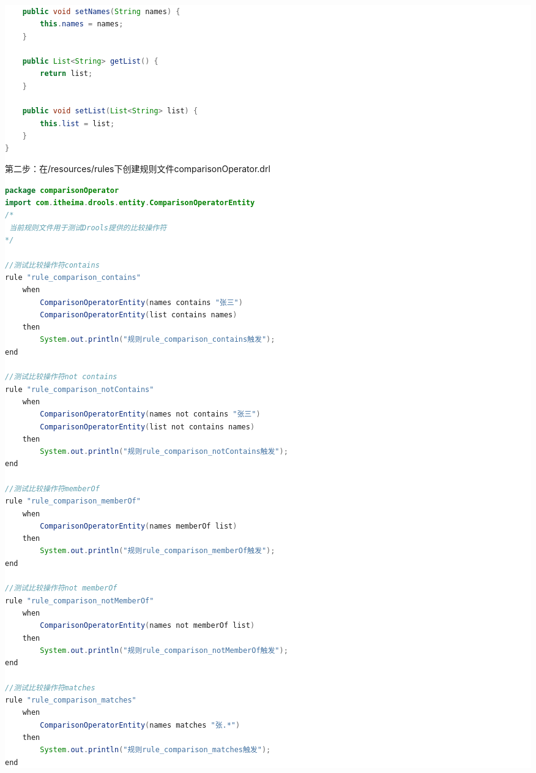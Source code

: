~~~java
    public void setNames(String names) {
        this.names = names;
    }

    public List<String> getList() {
        return list;
    }

    public void setList(List<String> list) {
        this.list = list;
    }
}
~~~

第二步：在/resources/rules下创建规则文件comparisonOperator.drl

~~~java
package comparisonOperator
import com.itheima.drools.entity.ComparisonOperatorEntity
/*
 当前规则文件用于测试Drools提供的比较操作符
*/

//测试比较操作符contains
rule "rule_comparison_contains"
    when
        ComparisonOperatorEntity(names contains "张三")
        ComparisonOperatorEntity(list contains names)
    then
        System.out.println("规则rule_comparison_contains触发");
end

//测试比较操作符not contains
rule "rule_comparison_notContains"
    when
        ComparisonOperatorEntity(names not contains "张三")
        ComparisonOperatorEntity(list not contains names)
    then
        System.out.println("规则rule_comparison_notContains触发");
end

//测试比较操作符memberOf
rule "rule_comparison_memberOf"
    when
        ComparisonOperatorEntity(names memberOf list)
    then
        System.out.println("规则rule_comparison_memberOf触发");
end

//测试比较操作符not memberOf
rule "rule_comparison_notMemberOf"
    when
        ComparisonOperatorEntity(names not memberOf list)
    then
        System.out.println("规则rule_comparison_notMemberOf触发");
end

//测试比较操作符matches
rule "rule_comparison_matches"
    when
        ComparisonOperatorEntity(names matches "张.*")
    then
        System.out.println("规则rule_comparison_matches触发");
end
~~~